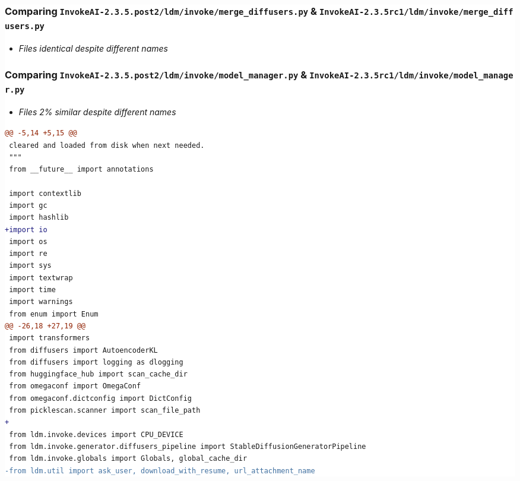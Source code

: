 ### Comparing `InvokeAI-2.3.5.post2/ldm/invoke/merge_diffusers.py` & `InvokeAI-2.3.5rc1/ldm/invoke/merge_diffusers.py`

 * *Files identical despite different names*

### Comparing `InvokeAI-2.3.5.post2/ldm/invoke/model_manager.py` & `InvokeAI-2.3.5rc1/ldm/invoke/model_manager.py`

 * *Files 2% similar despite different names*

```diff
@@ -5,14 +5,15 @@
 cleared and loaded from disk when next needed.
 """
 from __future__ import annotations
 
 import contextlib
 import gc
 import hashlib
+import io
 import os
 import re
 import sys
 import textwrap
 import time
 import warnings
 from enum import Enum
@@ -26,18 +27,19 @@
 import transformers
 from diffusers import AutoencoderKL
 from diffusers import logging as dlogging
 from huggingface_hub import scan_cache_dir
 from omegaconf import OmegaConf
 from omegaconf.dictconfig import DictConfig
 from picklescan.scanner import scan_file_path
+
 from ldm.invoke.devices import CPU_DEVICE
 from ldm.invoke.generator.diffusers_pipeline import StableDiffusionGeneratorPipeline
 from ldm.invoke.globals import Globals, global_cache_dir
-from ldm.util import ask_user, download_with_resume, url_attachment_name
